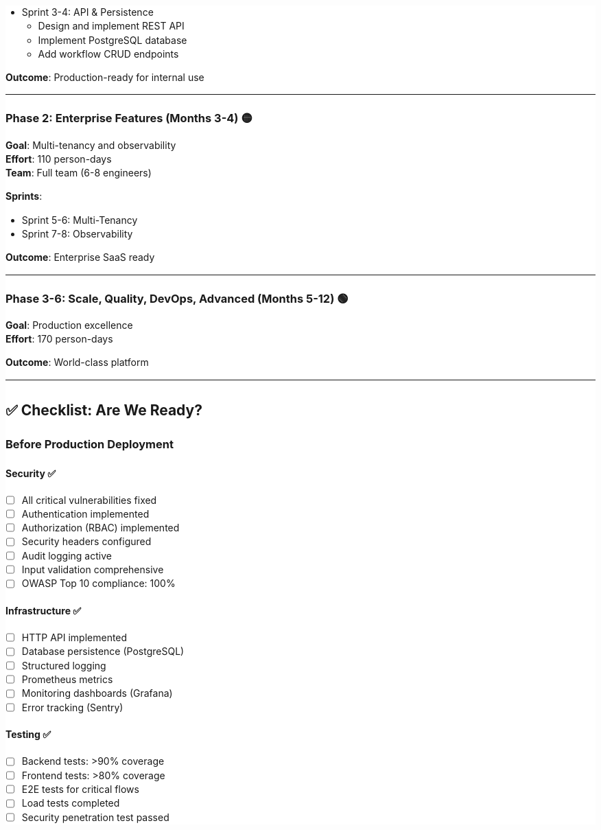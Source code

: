 - Sprint 3-4: API & Persistence
  - Design and implement REST API
  - Implement PostgreSQL database
  - Add workflow CRUD endpoints

**Outcome**: Production-ready for internal use

---

### Phase 2: Enterprise Features (Months 3-4) 🟡
**Goal**: Multi-tenancy and observability  
**Effort**: 110 person-days  
**Team**: Full team (6-8 engineers)

**Sprints**:
- Sprint 5-6: Multi-Tenancy
- Sprint 7-8: Observability

**Outcome**: Enterprise SaaS ready

---

### Phase 3-6: Scale, Quality, DevOps, Advanced (Months 5-12) 🟢
**Goal**: Production excellence  
**Effort**: 170 person-days  

**Outcome**: World-class platform

---

## ✅ Checklist: Are We Ready?

### Before Production Deployment

#### Security ✅
- [ ] All critical vulnerabilities fixed
- [ ] Authentication implemented
- [ ] Authorization (RBAC) implemented
- [ ] Security headers configured
- [ ] Audit logging active
- [ ] Input validation comprehensive
- [ ] OWASP Top 10 compliance: 100%

#### Infrastructure ✅
- [ ] HTTP API implemented
- [ ] Database persistence (PostgreSQL)
- [ ] Structured logging
- [ ] Prometheus metrics
- [ ] Monitoring dashboards (Grafana)
- [ ] Error tracking (Sentry)

#### Testing ✅
- [ ] Backend tests: >90% coverage
- [ ] Frontend tests: >80% coverage
- [ ] E2E tests for critical flows
- [ ] Load tests completed
- [ ] Security penetration test passed

